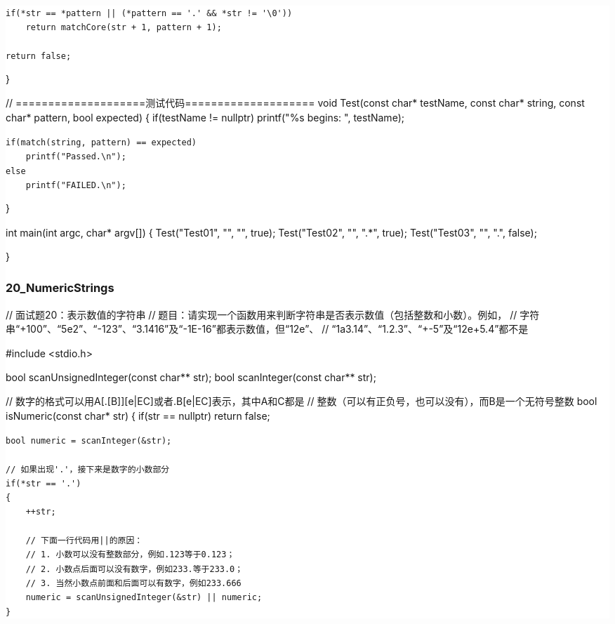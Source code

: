     if(*str == *pattern || (*pattern == '.' && *str != '\0'))
        return matchCore(str + 1, pattern + 1);

    return false;
}

// ====================测试代码====================
void Test(const char* testName, const char* string, const char* pattern, bool expected)
{
    if(testName != nullptr)
        printf("%s begins: ", testName);

    if(match(string, pattern) == expected)
        printf("Passed.\n");
    else
        printf("FAILED.\n");
}

int main(int argc, char* argv[])
{
    Test("Test01", "", "", true);
    Test("Test02", "", ".*", true);
    Test("Test03", "", ".", false);

}


### 20_NumericStrings

// 面试题20：表示数值的字符串
// 题目：请实现一个函数用来判断字符串是否表示数值（包括整数和小数）。例如，
// 字符串“+100”、“5e2”、“-123”、“3.1416”及“-1E-16”都表示数值，但“12e”、
// “1a3.14”、“1.2.3”、“+-5”及“12e+5.4”都不是

#include <stdio.h>

bool scanUnsignedInteger(const char** str);
bool scanInteger(const char** str);

// 数字的格式可以用A[.[B]][e|EC]或者.B[e|EC]表示，其中A和C都是
// 整数（可以有正负号，也可以没有），而B是一个无符号整数
bool isNumeric(const char* str)
{
    if(str == nullptr)
        return false;

    bool numeric = scanInteger(&str);

    // 如果出现'.'，接下来是数字的小数部分
    if(*str == '.')
    {
        ++str;

        // 下面一行代码用||的原因：
        // 1. 小数可以没有整数部分，例如.123等于0.123；
        // 2. 小数点后面可以没有数字，例如233.等于233.0；
        // 3. 当然小数点前面和后面可以有数字，例如233.666
        numeric = scanUnsignedInteger(&str) || numeric;
    }
